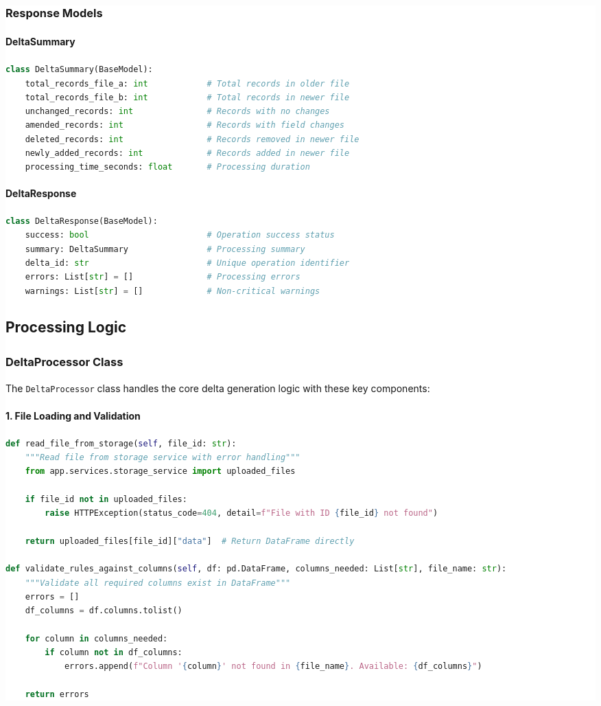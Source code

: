 ### Response Models

#### DeltaSummary
```python
class DeltaSummary(BaseModel):
    total_records_file_a: int            # Total records in older file
    total_records_file_b: int            # Total records in newer file
    unchanged_records: int               # Records with no changes
    amended_records: int                 # Records with field changes
    deleted_records: int                 # Records removed in newer file
    newly_added_records: int             # Records added in newer file  
    processing_time_seconds: float       # Processing duration
```

#### DeltaResponse
```python
class DeltaResponse(BaseModel):
    success: bool                        # Operation success status
    summary: DeltaSummary                # Processing summary
    delta_id: str                        # Unique operation identifier
    errors: List[str] = []               # Processing errors
    warnings: List[str] = []             # Non-critical warnings
```

## Processing Logic

### DeltaProcessor Class

The `DeltaProcessor` class handles the core delta generation logic with these key components:

#### 1. File Loading and Validation
```python
def read_file_from_storage(self, file_id: str):
    """Read file from storage service with error handling"""
    from app.services.storage_service import uploaded_files
    
    if file_id not in uploaded_files:
        raise HTTPException(status_code=404, detail=f"File with ID {file_id} not found")
    
    return uploaded_files[file_id]["data"]  # Return DataFrame directly

def validate_rules_against_columns(self, df: pd.DataFrame, columns_needed: List[str], file_name: str):
    """Validate all required columns exist in DataFrame"""
    errors = []
    df_columns = df.columns.tolist()
    
    for column in columns_needed:
        if column not in df_columns:
            errors.append(f"Column '{column}' not found in {file_name}. Available: {df_columns}")
    
    return errors
```

